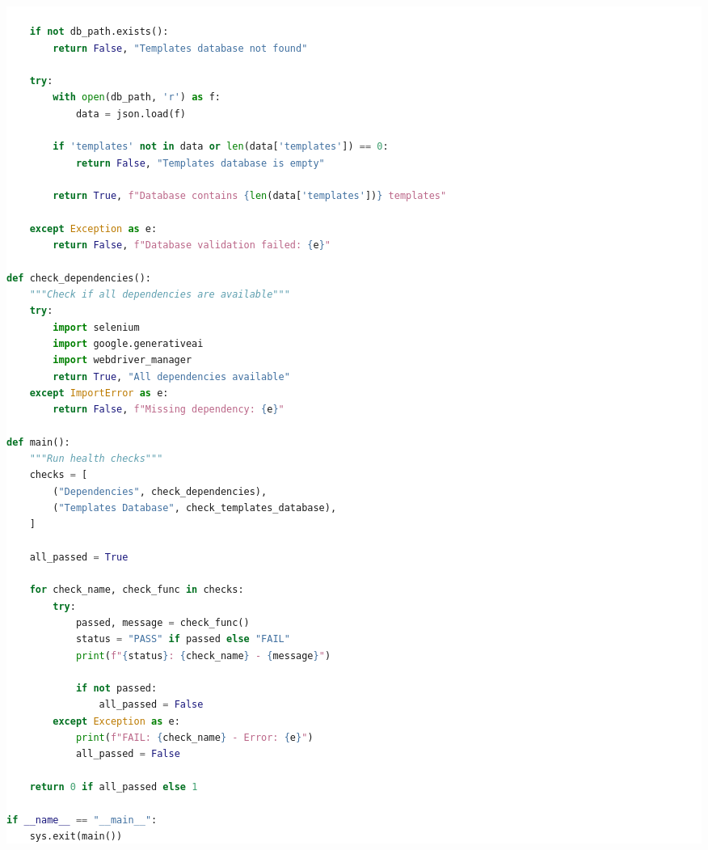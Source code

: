 ```python
    
    if not db_path.exists():
        return False, "Templates database not found"
    
    try:
        with open(db_path, 'r') as f:
            data = json.load(f)
        
        if 'templates' not in data or len(data['templates']) == 0:
            return False, "Templates database is empty"
        
        return True, f"Database contains {len(data['templates'])} templates"
    
    except Exception as e:
        return False, f"Database validation failed: {e}"

def check_dependencies():
    """Check if all dependencies are available"""
    try:
        import selenium
        import google.generativeai
        import webdriver_manager
        return True, "All dependencies available"
    except ImportError as e:
        return False, f"Missing dependency: {e}"

def main():
    """Run health checks"""
    checks = [
        ("Dependencies", check_dependencies),
        ("Templates Database", check_templates_database),
    ]
    
    all_passed = True
    
    for check_name, check_func in checks:
        try:
            passed, message = check_func()
            status = "PASS" if passed else "FAIL"
            print(f"{status}: {check_name} - {message}")
            
            if not passed:
                all_passed = False
        except Exception as e:
            print(f"FAIL: {check_name} - Error: {e}")
            all_passed = False
    
    return 0 if all_passed else 1

if __name__ == "__main__":
    sys.exit(main())
```
